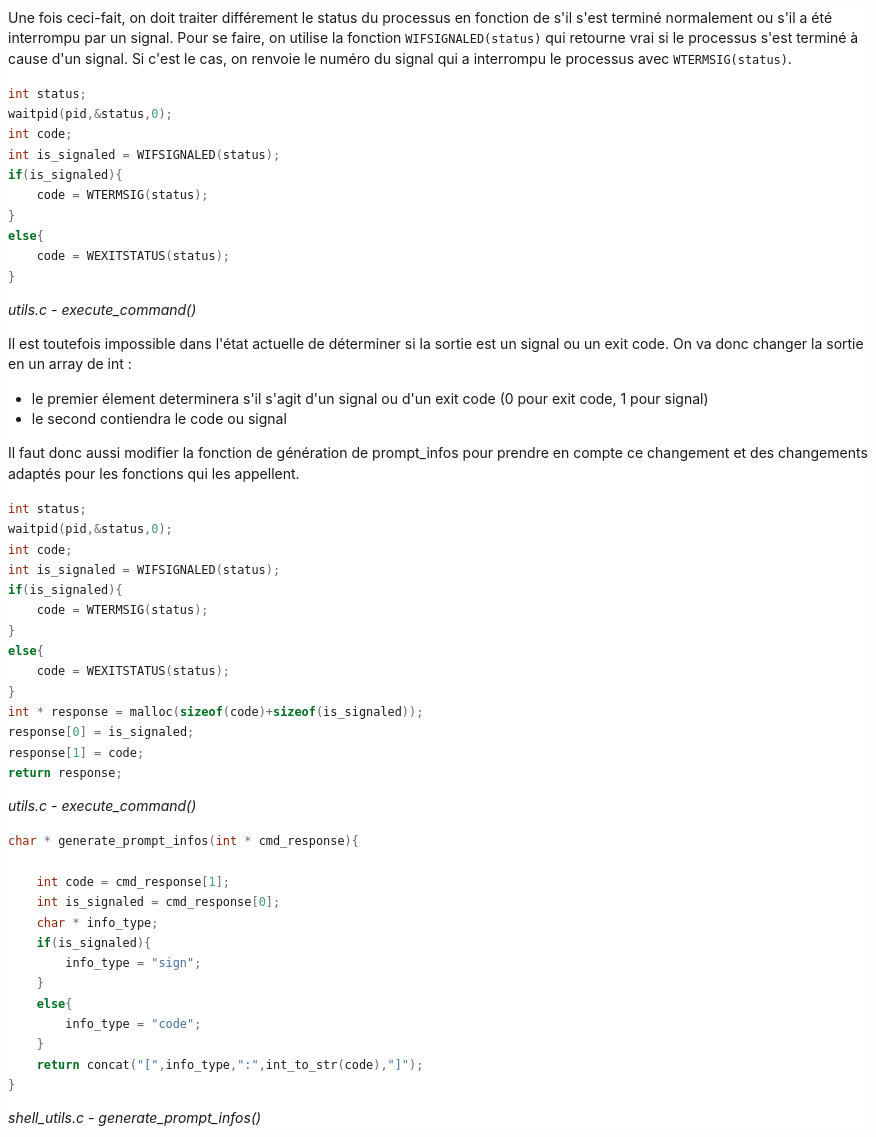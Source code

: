Une fois ceci-fait, on doit traiter différement le status du processus en fonction de s'il s'est terminé normalement ou s'il a été interrompu par un signal. Pour se faire, on utilise la fonction `WIFSIGNALED(status)` qui retourne vrai si le processus s'est terminé à cause d'un signal. Si c'est le cas, on renvoie le numéro du signal qui a interrompu le processus avec `WTERMSIG(status)`. 
```c title= utils.c - execute_command()
int status;
waitpid(pid,&status,0);
int code;
int is_signaled = WIFSIGNALED(status);
if(is_signaled){
    code = WTERMSIG(status);
}
else{
    code = WEXITSTATUS(status);
}
```
*utils.c - execute_command()*

Il est toutefois impossible dans l'état actuelle de déterminer si la sortie est un signal ou un exit code. On va donc changer la sortie en un array de int : 
- le premier élement determinera s'il s'agit d'un signal ou d'un exit code (0 pour exit code, 1 pour signal)
- le second contiendra le code ou signal

Il faut donc aussi modifier la fonction de génération de prompt_infos pour prendre en compte ce changement et des changements adaptés pour les fonctions qui les appellent. 

```c title= utils.c - execute_command()
int status;
waitpid(pid,&status,0);
int code;
int is_signaled = WIFSIGNALED(status);
if(is_signaled){
    code = WTERMSIG(status);
}
else{
    code = WEXITSTATUS(status);
}
int * response = malloc(sizeof(code)+sizeof(is_signaled));
response[0] = is_signaled; 
response[1] = code;
return response;
```
*utils.c - execute_command()*

```c title= shell_utils.c - generate_prompt_infos()
char * generate_prompt_infos(int * cmd_response){

    int code = cmd_response[1];
    int is_signaled = cmd_response[0];
    char * info_type;
    if(is_signaled){
        info_type = "sign";
    }
    else{
        info_type = "code";
    }
    return concat("[",info_type,":",int_to_str(code),"]");
}
```
*shell_utils.c - generate_prompt_infos()*
